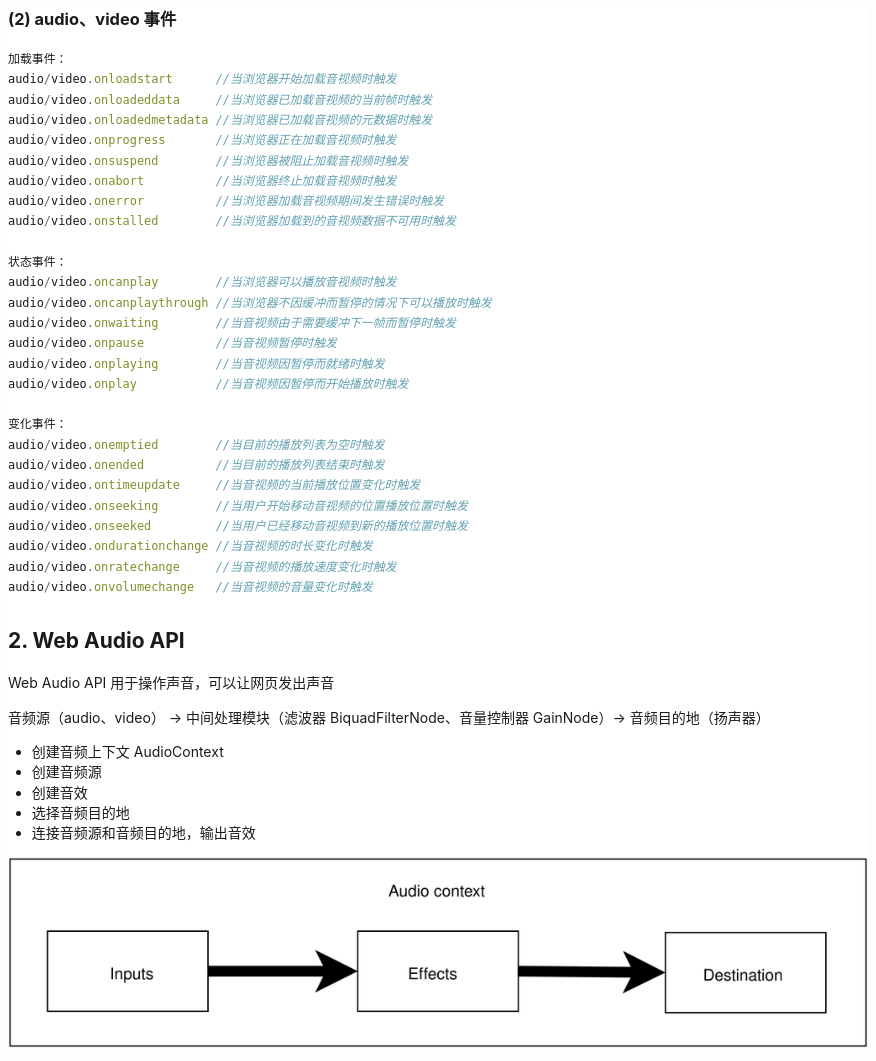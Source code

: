 ### (2) audio、video 事件

```js
加载事件：
audio/video.onloadstart      //当浏览器开始加载音视频时触发
audio/video.onloadeddata     //当浏览器已加载音视频的当前帧时触发
audio/video.onloadedmetadata //当浏览器已加载音视频的元数据时触发
audio/video.onprogress       //当浏览器正在加载音视频时触发
audio/video.onsuspend        //当浏览器被阻止加载音视频时触发
audio/video.onabort          //当浏览器终止加载音视频时触发
audio/video.onerror          //当浏览器加载音视频期间发生错误时触发
audio/video.onstalled        //当浏览器加载到的音视频数据不可用时触发

状态事件：
audio/video.oncanplay        //当浏览器可以播放音视频时触发
audio/video.oncanplaythrough //当浏览器不因缓冲而暂停的情况下可以播放时触发
audio/video.onwaiting        //当音视频由于需要缓冲下一帧而暂停时触发
audio/video.onpause          //当音视频暂停时触发
audio/video.onplaying        //当音视频因暂停而就绪时触发
audio/video.onplay           //当音视频因暂停而开始播放时触发

变化事件：
audio/video.onemptied        //当目前的播放列表为空时触发
audio/video.onended          //当目前的播放列表结束时触发
audio/video.ontimeupdate     //当音视频的当前播放位置变化时触发
audio/video.onseeking        //当用户开始移动音视频的位置播放位置时触发
audio/video.onseeked         //当用户已经移动音视频到新的播放位置时触发
audio/video.ondurationchange //当音视频的时长变化时触发
audio/video.onratechange     //当音视频的播放速度变化时触发
audio/video.onvolumechange   //当音视频的音量变化时触发
```

## 2. Web Audio API

Web Audio API 用于操作声音，可以让网页发出声音

音频源（audio、video） -> 中间处理模块（滤波器 BiquadFilterNode、音量控制器 GainNode）-> 音频目的地（扬声器）

* 创建音频上下文 AudioContext
* 创建音频源
* 创建音效
* 选择音频目的地
* 连接音频源和音频目的地，输出音效

![Web Audio 流程](https://github.com/yuyuyuzhang/Blog/blob/master/images/%E6%B5%8F%E8%A7%88%E5%99%A8/%E6%B5%8F%E8%A7%88%E5%99%A8%20API/Web%20Audio%20%E6%B5%81%E7%A8%8B.svg)
